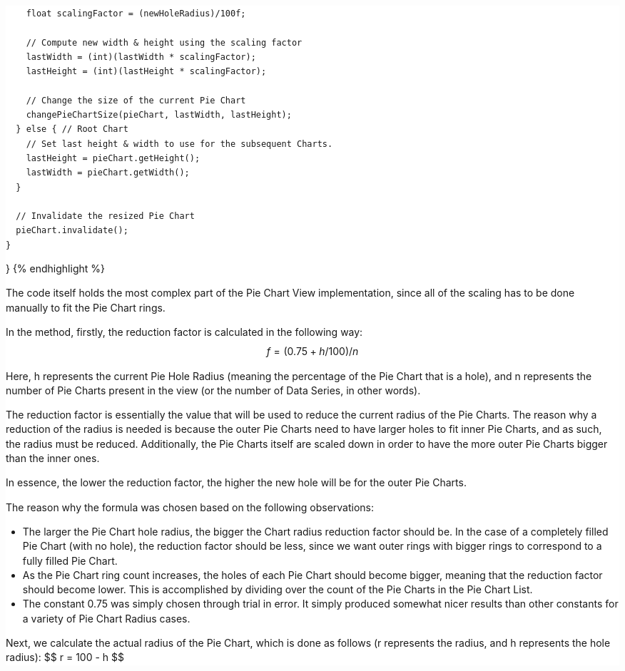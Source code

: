         float scalingFactor = (newHoleRadius)/100f;

        // Compute new width & height using the scaling factor
        lastWidth = (int)(lastWidth * scalingFactor);
        lastHeight = (int)(lastHeight * scalingFactor);

        // Change the size of the current Pie Chart
        changePieChartSize(pieChart, lastWidth, lastHeight);
      } else { // Root Chart
        // Set last height & width to use for the subsequent Charts.
        lastHeight = pieChart.getHeight();
        lastWidth = pieChart.getWidth();
      }

      // Invalidate the resized Pie Chart
      pieChart.invalidate();
    }
  }
{% endhighlight %}

The code itself holds the most complex part of the Pie Chart View implementation, since
all of the scaling has to be done manually to fit the Pie Chart rings.

In the method, firstly, the reduction factor is calculated in the following way:
$$ f = (0.75 + h/100)/n $$

Here, h represents the current Pie Hole Radius (meaning the percentage of the
Pie Chart that is a hole), and n represents the number of Pie Charts present
in the view (or the number of Data Series, in other words).

The reduction factor is essentially the value that will be used to reduce
the current radius of the Pie Charts. The reason why a reduction of
the radius is needed is because the outer Pie Charts need to have
larger holes to fit inner Pie Charts, and as such, the radius must
be reduced. Additionally, the Pie Charts itself are scaled down
in order to have the more outer Pie Charts bigger than the inner
ones.

In essence, the lower the reduction factor, the higher the new
hole will be for the outer Pie Charts.

The reason why the formula was chosen based on the following observations:
* The larger the Pie Chart hole radius, the bigger the Chart radius
reduction factor should be. In the case of a completely filled Pie Chart
(with no hole), the reduction factor should be less, since we want
outer rings with bigger rings to correspond to a fully filled Pie Chart.
* As the Pie Chart ring count increases, the holes of each Pie Chart
should become bigger, meaning that the reduction factor should become
lower. This is accomplished by dividing over the count of the Pie Charts
in the Pie Chart List.
* The constant 0.75 was simply chosen through trial in error. It simply
produced somewhat nicer results than other constants for a variety
of Pie Chart Radius cases.

Next, we calculate the actual radius of the Pie Chart, which is
done as follows (r represents the radius, and h represents the hole radius):
\$$ r = 100 - h $$
